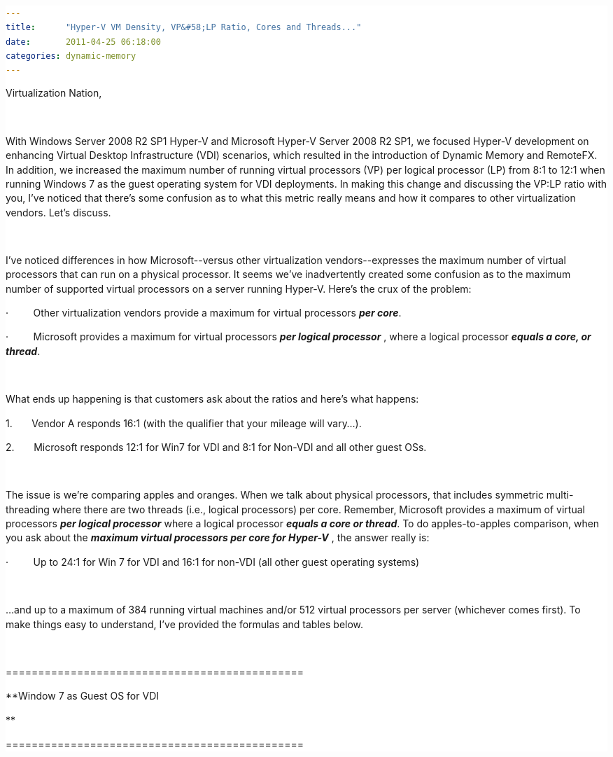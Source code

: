 ```yaml
---
title:      "Hyper-V VM Density, VP&#58;LP Ratio, Cores and Threads..."
date:       2011-04-25 06:18:00
categories: dynamic-memory
---
```

Virtualization Nation,

 

With Windows Server 2008 R2 SP1 Hyper-V and Microsoft Hyper-V Server 2008 R2 SP1, we focused Hyper-V development on enhancing Virtual Desktop Infrastructure (VDI) scenarios, which resulted in the introduction of Dynamic Memory and RemoteFX. In addition, we increased the maximum number of running virtual processors (VP) per logical processor (LP) from 8:1 to 12:1 when running Windows 7 as the guest operating system for VDI deployments. In making this change and discussing the VP:LP ratio with you, I’ve noticed that there’s some confusion as to what this metric really means and how it compares to other virtualization vendors. Let’s discuss.

 

I’ve noticed differences in how Microsoft--versus other virtualization vendors--expresses the maximum number of virtual processors that can run on a physical processor. It seems we’ve inadvertently created some confusion as to the maximum number of supported virtual processors on a server running Hyper-V. Here’s the crux of the problem:

·         Other virtualization vendors provide a maximum for virtual processors **_per core_**.

·         Microsoft provides a maximum for virtual processors **_per_ _logical processor_** , where a logical processor **_equals a core, or thread_**.

 

What ends up happening is that customers ask about the ratios and here’s what happens:

1.       Vendor A responds 16:1 (with the qualifier that your mileage will vary…).

2.       Microsoft responds 12:1 for Win7 for VDI and 8:1 for Non-VDI and all other guest OSs.

 

The issue is we’re comparing apples and oranges. When we talk about physical processors, that includes symmetric multi-threading where there are two threads (i.e., logical processors) per core. Remember, Microsoft provides a maximum of virtual processors **_per_ _logical processor_** where a logical processor **_equals a core or thread_**. To do apples-to-apples comparison, when you ask about the **_maximum virtual processors per core for Hyper-V_** , the answer really is:

·         Up to 24:1 for Win 7 for VDI and 16:1 for non-VDI (all other guest operating systems)

 

…and up to a maximum of 384 running virtual machines and/or 512 virtual processors per server (whichever comes first). To make things easy to understand, I’ve provided the formulas and tables below.

 

==============================================

 **Window 7 as Guest OS for VDI

**

==============================================
